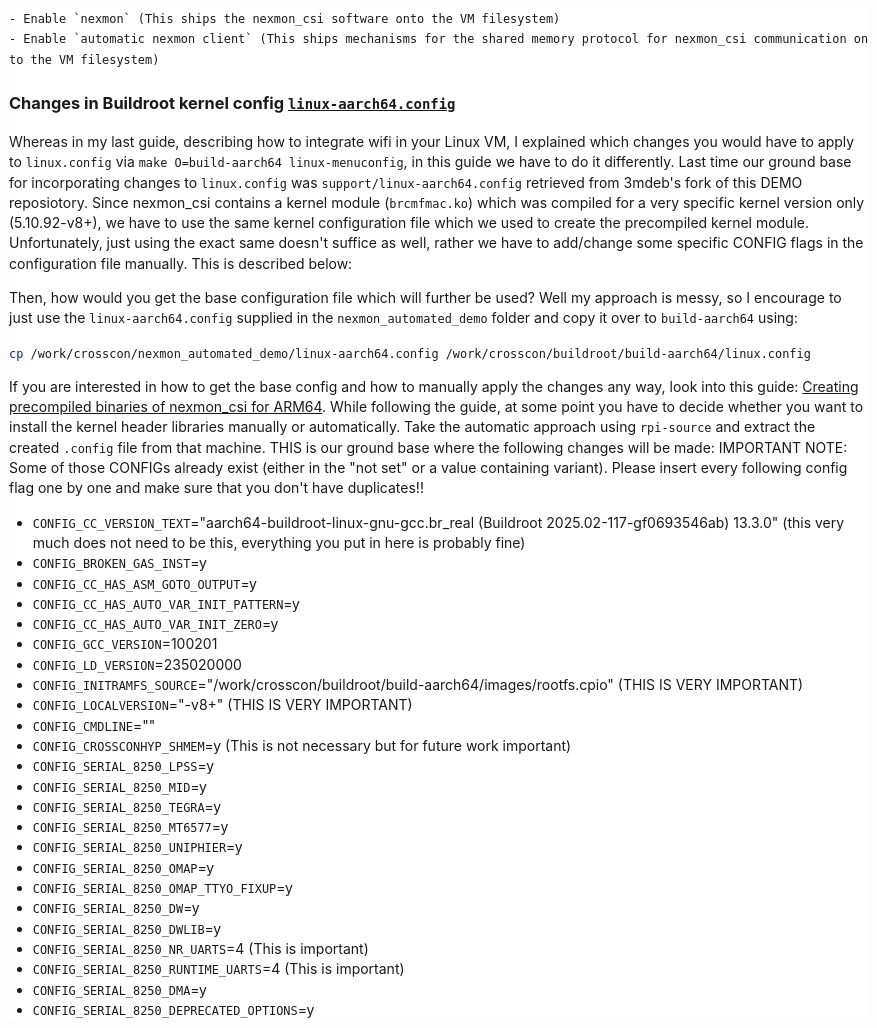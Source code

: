     - Enable `nexmon` (This ships the nexmon_csi software onto the VM filesystem)
    - Enable `automatic nexmon client` (This ships mechanisms for the shared memory protocol for nexmon_csi communication onto the VM filesystem)

### Changes in Buildroot kernel config [`linux-aarch64.config`](nexmon_automated_demo/linux-aarch64.config)
Whereas in my last guide, describing how to integrate wifi in your Linux VM, I explained which changes you would have to apply to `linux.config` via `make O=build-aarch64 linux-menuconfig`, in this guide we have to do it differently.
Last time our ground base for incorporating changes to `linux.config` was `support/linux-aarch64.config` retrieved from 3mdeb's fork of this DEMO reposiotory.
Since nexmon_csi contains a kernel module (`brcmfmac.ko`) which was compiled for a very specific kernel version only (5.10.92-v8+), we have to use the same kernel configuration file which we used to create the precompiled kernel module.
Unfortunately, just using the exact same doesn't suffice as well, rather we have to add/change some specific CONFIG flags in the configuration file manually.
This is described below:

Then, how would you get the base configuration file which will further be used?
Well my approach is messy, so I encourage to just use the `linux-aarch64.config` supplied in the `nexmon_automated_demo` folder and copy it over to `build-aarch64` using:
```sh
cp /work/crosscon/nexmon_automated_demo/linux-aarch64.config /work/crosscon/buildroot/build-aarch64/linux.config
```

If you are interested in how to get the base config and how to manually apply the changes any way, look into this guide: [Creating precompiled binaries of nexmon_csi for ARM64](https://github.com/pH-Valiu/nexmon_csi_bin/blob/main/COMPILING_ARM64.md).
While following the guide, at some point you have to decide whether you want to install the kernel header libraries manually or automatically.
Take the automatic approach using `rpi-source` and extract the created `.config` file from that machine.
THIS is our ground base where the following changes will be made:
IMPORTANT NOTE: Some of those CONFIGs already exist (either in the "not set" or a value containing variant). Please insert every following config flag one by one and make sure that you don't have duplicates!!
- `CONFIG_CC_VERSION_TEXT`="aarch64-buildroot-linux-gnu-gcc.br_real (Buildroot 2025.02-117-gf0693546ab) 13.3.0" (this very much does not need to be this, everything you put in here is probably fine)
- `CONFIG_BROKEN_GAS_INST`=y
- `CONFIG_CC_HAS_ASM_GOTO_OUTPUT`=y
- `CONFIG_CC_HAS_AUTO_VAR_INIT_PATTERN`=y
- `CONFIG_CC_HAS_AUTO_VAR_INIT_ZERO`=y
- `CONFIG_GCC_VERSION`=100201
- `CONFIG_LD_VERSION`=235020000
- `CONFIG_INITRAMFS_SOURCE`="/work/crosscon/buildroot/build-aarch64/images/rootfs.cpio" (THIS IS VERY IMPORTANT)
- `CONFIG_LOCALVERSION`="-v8+"		(THIS IS VERY IMPORTANT)
- `CONFIG_CMDLINE`=""
- `CONFIG_CROSSCONHYP_SHMEM`=y		(This is not necessary but for future work important)
- `CONFIG_SERIAL_8250_LPSS`=y
- `CONFIG_SERIAL_8250_MID`=y
- `CONFIG_SERIAL_8250_TEGRA`=y
- `CONFIG_SERIAL_8250_MT6577`=y
- `CONFIG_SERIAL_8250_UNIPHIER`=y
- `CONFIG_SERIAL_8250_OMAP`=y
- `CONFIG_SERIAL_8250_OMAP_TTYO_FIXUP`=y
- `CONFIG_SERIAL_8250_DW`=y
- `CONFIG_SERIAL_8250_DWLIB`=y
- `CONFIG_SERIAL_8250_NR_UARTS`=4	(This is important)
- `CONFIG_SERIAL_8250_RUNTIME_UARTS`=4	(This is important)
- `CONFIG_SERIAL_8250_DMA`=y
- `CONFIG_SERIAL_8250_DEPRECATED_OPTIONS`=y
